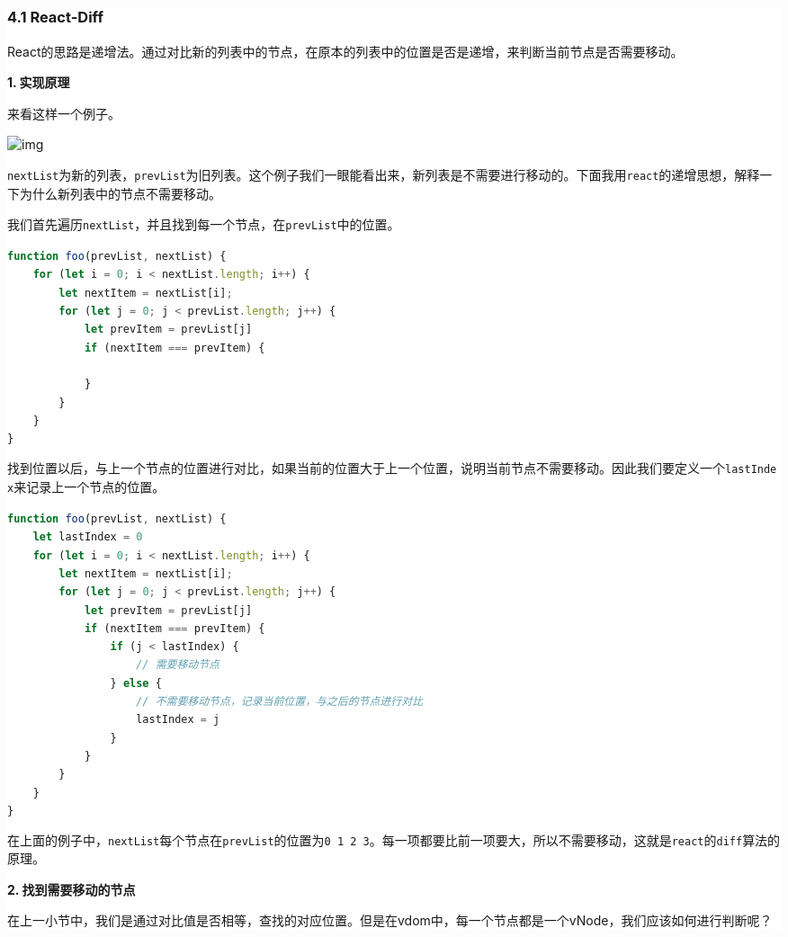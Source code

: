 ### 4.1 React-Diff

React的思路是递增法。通过对比新的列表中的节点，在原本的列表中的位置是否是递增，来判断当前节点是否需要移动。

**1. 实现原理**

来看这样一个例子。

![img](D:\memo\JavaScript\img\7cc8e69cb5b04387b7b259622a91bbe6~tplv-k3u1fbpfcp-watermark.image)

`nextList`为新的列表，`prevList`为旧列表。这个例子我们一眼能看出来，新列表是不需要进行移动的。下面我用`react`的递增思想，解释一下为什么新列表中的节点不需要移动。

我们首先遍历`nextList`，并且找到每一个节点，在`prevList`中的位置。

```js
function foo(prevList, nextList) {
    for (let i = 0; i < nextList.length; i++) {
        let nextItem = nextList[i];
        for (let j = 0; j < prevList.length; j++) {
            let prevItem = prevList[j]
            if (nextItem === prevItem) {

            }
        }
    }
}
```

找到位置以后，与上一个节点的位置进行对比，如果当前的位置大于上一个位置，说明当前节点不需要移动。因此我们要定义一个`lastIndex`来记录上一个节点的位置。

```js
function foo(prevList, nextList) {
    let lastIndex = 0
    for (let i = 0; i < nextList.length; i++) {
        let nextItem = nextList[i];
        for (let j = 0; j < prevList.length; j++) {
            let prevItem = prevList[j]
            if (nextItem === prevItem) {
                if (j < lastIndex) {
                    // 需要移动节点
                } else {
                    // 不需要移动节点，记录当前位置，与之后的节点进行对比
                    lastIndex = j
                }
            }
        }
    }
}
```

在上面的例子中，`nextList`每个节点在`prevList`的位置为`0 1 2 3`。每一项都要比前一项要大，所以不需要移动，这就是`react`的`diff`算法的原理。

**2. 找到需要移动的节点**

在上一小节中，我们是通过对比值是否相等，查找的对应位置。但是在vdom中，每一个节点都是一个vNode，我们应该如何进行判断呢？
